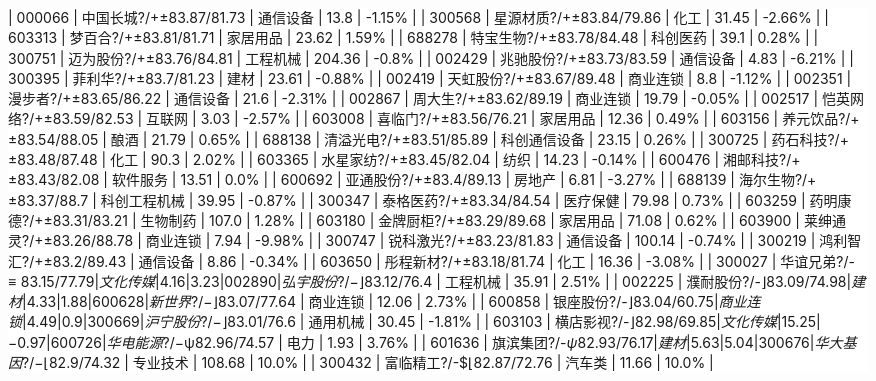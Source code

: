 | 000066 | 中国长城?/+±83.87/81.73  |   通信设备   |    13.8   |  -1.15% |
| 300568 | 星源材质?/+±83.84/79.86  |     化工     |   31.45   |  -2.66% |
| 603313 |  梦百合?/+±83.81/81.71   |   家居用品   |   23.62   |  1.59%  |
| 688278 | 特宝生物?/+±83.78/84.48  |   科创医药   |    39.1   |  0.28%  |
| 300751 | 迈为股份?/+±83.76/84.81  |   工程机械   |   204.36  |  -0.8%  |
| 002429 | 兆驰股份?/+±83.73/83.59  |   通信设备   |    4.83   |  -6.21% |
| 300395 |   菲利华?/+±83.7/81.23   |     建材     |   23.61   |  -0.88% |
| 002419 | 天虹股份?/+±83.67/89.48  |   商业连锁   |    8.8    |  -1.12% |
| 002351 |  漫步者?/+±83.65/86.22   |   通信设备   |    21.6   |  -2.31% |
| 002867 |  周大生?/+±83.62/89.19   |   商业连锁   |   19.79   |  -0.05% |
| 002517 | 恺英网络?/+±83.59/82.53  |    互联网    |    3.03   |  -2.57% |
| 603008 |  喜临门?/+±83.56/76.21   |   家居用品   |   12.36   |  0.49%  |
| 603156 | 养元饮品?/+±83.54/88.05  |     酿酒     |   21.79   |  0.65%  |
| 688138 | 清溢光电?/+±83.51/85.89  | 科创通信设备 |   23.15   |  0.26%  |
| 300725 | 药石科技?/+±83.48/87.48  |     化工     |    90.3   |  2.02%  |
| 603365 | 水星家纺?/+±83.45/82.04  |     纺织     |   14.23   |  -0.14% |
| 600476 | 湘邮科技?/+±83.43/82.08  |   软件服务   |   13.51   |   0.0%  |
| 600692 |  亚通股份?/+±83.4/89.13  |    房地产    |    6.81   |  -3.27% |
| 688139 |  海尔生物?/+±83.37/88.7  | 科创工程机械 |   39.95   |  -0.87% |
| 300347 | 泰格医药?/+±83.34/84.54  |   医疗保健   |   79.98   |  0.73%  |
| 603259 | 药明康德?/+±83.31/83.21  |   生物制药   |   107.0   |  1.28%  |
| 603180 | 金牌厨柜?/+±83.29/89.68  |   家居用品   |   71.08   |  0.62%  |
| 603900 | 莱绅通灵?/+±83.26/88.78  |   商业连锁   |    7.94   |  -9.98% |
| 300747 | 锐科激光?/+±83.23/81.83  |   通信设备   |   100.14  |  -0.74% |
| 300219 |  鸿利智汇?/+±83.2/89.43  |   通信设备   |    8.86   |  -0.34% |
| 603650 | 彤程新材?/+±83.18/81.74  |     化工     |   16.36   |  -3.08% |
| 300027 | 华谊兄弟?/-$≡83.15/77.79 |   文化传媒   |    4.16   |  3.23%  |
| 002890 | 弘宇股份?/-$⌋83.12/76.4  |   工程机械   |   35.91   |  2.51%  |
| 002225 | 濮耐股份?/-$⌋83.09/74.98 |     建材     |    4.33   |  1.88%  |
| 600628 |  新世界?/-$⌋83.07/77.64  |   商业连锁   |   12.06   |  2.73%  |
| 600858 | 银座股份?/-$⌋83.04/60.75 |   商业连锁   |    4.49   |   0.9%  |
| 300669 | 沪宁股份?/-$⌋83.01/76.6  |   通用机械   |   30.45   |  -1.81% |
| 603103 | 横店影视?/-$⌋82.98/69.85 |   文化传媒   |   15.25   |  -0.97% |
| 600726 | 华电能源?/-$ψ82.96/74.57 |     电力     |    1.93   |  3.76%  |
| 601636 | 旗滨集团?/-$ψ82.93/76.17 |     建材     |    5.63   |  5.04%  |
| 300676 | 华大基因?/-$⌊82.9/74.32  |   专业技术   |   108.68  |  10.0%  |
| 300432 | 富临精工?/-$⌊82.87/72.76 |    汽车类    |   11.66   |  10.0%  |